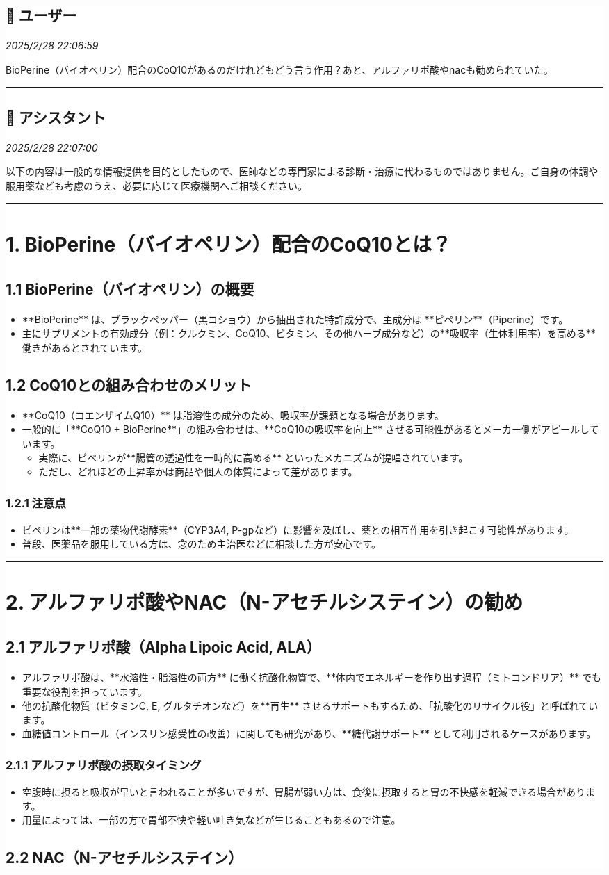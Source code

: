 
## 👤 ユーザー
*2025/2/28 22:06:59*

BioPerine（バイオペリン）配合のCoQ10があるのだけれどもどう言う作用？あと、アルファリポ酸やnacも勧められていた。

---

## 🤖 アシスタント
*2025/2/28 22:07:00*

以下の内容は一般的な情報提供を目的としたもので、医師などの専門家による診断・治療に代わるものではありません。ご自身の体調や服用薬なども考慮のうえ、必要に応じて医療機関へご相談ください。

---

# 1. BioPerine（バイオペリン）配合のCoQ10とは？

## 1.1 BioPerine（バイオペリン）の概要

- \*\*BioPerine\*\* は、ブラックペッパー（黒コショウ）から抽出された特許成分で、主成分は \*\*ピペリン\*\*（Piperine）です。  
- 主にサプリメントの有効成分（例：クルクミン、CoQ10、ビタミン、その他ハーブ成分など）の\*\*吸収率（生体利用率）を高める\*\* 働きがあるとされています。

## 1.2 CoQ10との組み合わせのメリット

- \*\*CoQ10（コエンザイムQ10）\*\* は脂溶性の成分のため、吸収率が課題となる場合があります。  
- 一般的に「\*\*CoQ10 + BioPerine\*\*」の組み合わせは、\*\*CoQ10の吸収率を向上\*\* させる可能性があるとメーカー側がアピールしています。  
  - 実際に、ピペリンが\*\*腸管の透過性を一時的に高める\*\* といったメカニズムが提唱されています。  
  - ただし、どれほどの上昇率かは商品や個人の体質によって差があります。

### 1.2.1 注意点
- ピペリンは\*\*一部の薬物代謝酵素\*\*（CYP3A4, P-gpなど）に影響を及ぼし、薬との相互作用を引き起こす可能性があります。  
- 普段、医薬品を服用している方は、念のため主治医などに相談した方が安心です。

---

# 2. アルファリポ酸やNAC（N-アセチルシステイン）の勧め

## 2.1 アルファリポ酸（Alpha Lipoic Acid, ALA）

- アルファリポ酸は、\*\*水溶性・脂溶性の両方\*\* に働く抗酸化物質で、\*\*体内でエネルギーを作り出す過程（ミトコンドリア）\*\* でも重要な役割を担っています。  
- 他の抗酸化物質（ビタミンC, E, グルタチオンなど）を\*\*再生\*\* させるサポートもするため、「抗酸化のリサイクル役」と呼ばれています。  
- 血糖値コントロール（インスリン感受性の改善）に関しても研究があり、\*\*糖代謝サポート\*\* として利用されるケースがあります。

### 2.1.1 アルファリポ酸の摂取タイミング
- 空腹時に摂ると吸収が早いと言われることが多いですが、胃腸が弱い方は、食後に摂取すると胃の不快感を軽減できる場合があります。  
- 用量によっては、一部の方で胃部不快や軽い吐き気などが生じることもあるので注意。

## 2.2 NAC（N-アセチルシステイン）
